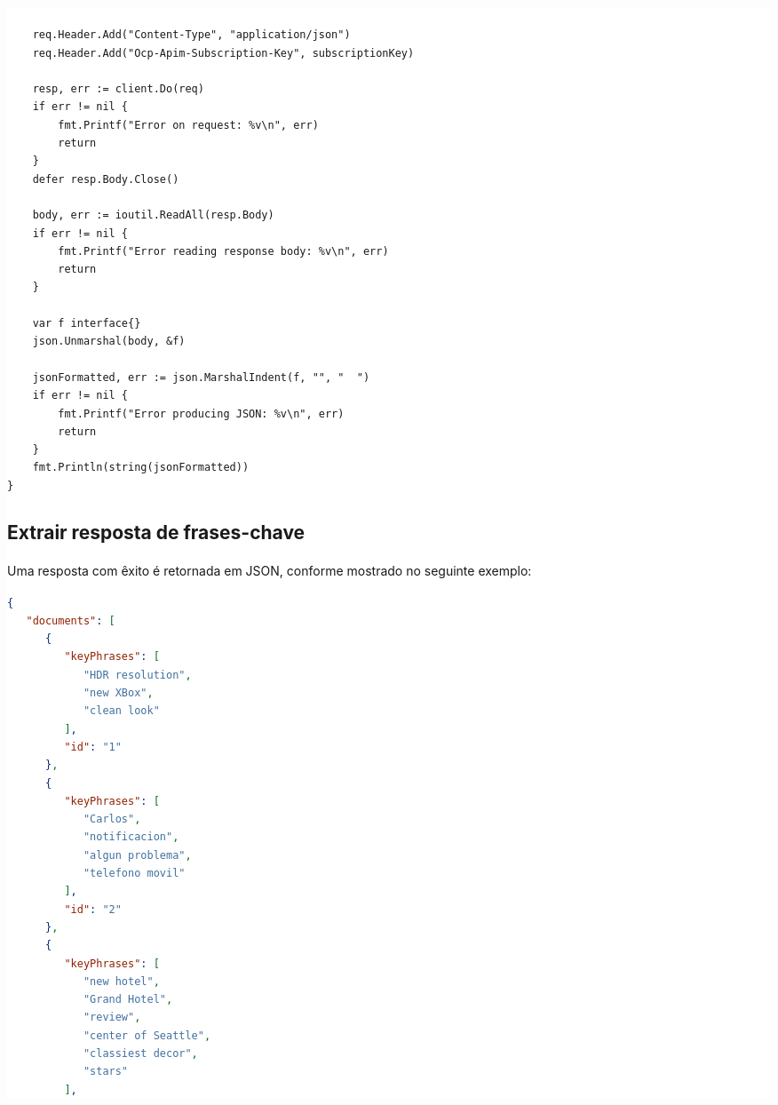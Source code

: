 ```golang

    req.Header.Add("Content-Type", "application/json")
    req.Header.Add("Ocp-Apim-Subscription-Key", subscriptionKey)

    resp, err := client.Do(req)
    if err != nil {
        fmt.Printf("Error on request: %v\n", err)
        return
    }
    defer resp.Body.Close()

    body, err := ioutil.ReadAll(resp.Body)
    if err != nil {
        fmt.Printf("Error reading response body: %v\n", err)
        return
    }

    var f interface{}
    json.Unmarshal(body, &f)

    jsonFormatted, err := json.MarshalIndent(f, "", "  ")
    if err != nil {
        fmt.Printf("Error producing JSON: %v\n", err)
        return
    }
    fmt.Println(string(jsonFormatted))
}
```

## <a name="extract-key-phrases-response"></a>Extrair resposta de frases-chave

Uma resposta com êxito é retornada em JSON, conforme mostrado no seguinte exemplo:

```json
{
   "documents": [
      {
         "keyPhrases": [
            "HDR resolution",
            "new XBox",
            "clean look"
         ],
         "id": "1"
      },
      {
         "keyPhrases": [
            "Carlos",
            "notificacion",
            "algun problema",
            "telefono movil"
         ],
         "id": "2"
      },
      {
         "keyPhrases": [
            "new hotel",
            "Grand Hotel",
            "review",
            "center of Seattle",
            "classiest decor",
            "stars"
         ],
```
